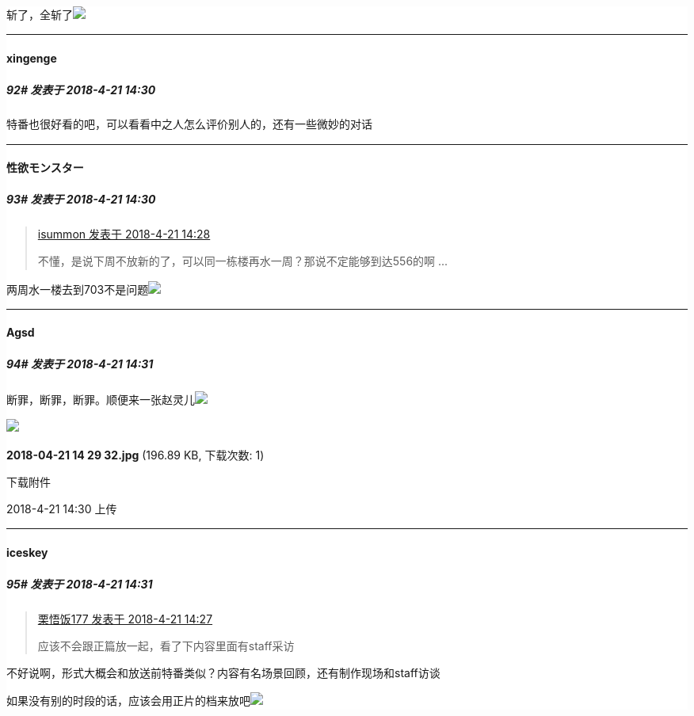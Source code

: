 
斩了，全斩了<img src="https://static.saraba1st.com/image/smiley/face2017/049.png" referrerpolicy="no-referrer">


-----

####  xingenge  
##### 92#       发表于 2018-4-21 14:30


特番也很好看的吧，可以看看中之人怎么评价别人的，还有一些微妙的对话


-----

####  性欲モンスター  
##### 93#       发表于 2018-4-21 14:30


<blockquote><a href="httphttps://bbs.saraba1st.com/2b/forum.php?mod=redirect&amp;goto=findpost&amp;pid=39315919&amp;ptid=1636434" target="_blank">isummon 发表于 2018-4-21 14:28</a>

不懂，是说下周不放新的了，可以同一栋楼再水一周？那说不定能够到达556的啊 ...</blockquote>
两周水一楼去到703不是问题<img src="https://static.saraba1st.com/image/smiley/face2017/065.png" referrerpolicy="no-referrer">


-----

####  Agsd  
##### 94#       发表于 2018-4-21 14:31


断罪，断罪，断罪。顺便来一张赵灵儿<img src="https://static.saraba1st.com/image/smiley/face2017/065.png" referrerpolicy="no-referrer">


<img src="https://img.saraba1st.com/forum/201804/21/143036fgug9mkj917kjzsi.jpg" referrerpolicy="no-referrer">


<strong>2018-04-21 14 29 32.jpg</strong> (196.89 KB, 下载次数: 1)

下载附件

2018-4-21 14:30 上传


-----

####  iceskey  
##### 95#       发表于 2018-4-21 14:31


<blockquote><a href="httphttps://bbs.saraba1st.com/2b/forum.php?mod=redirect&amp;goto=findpost&amp;pid=39315914&amp;ptid=1636434" target="_blank">栗悟饭177 发表于 2018-4-21 14:27</a>

应该不会跟正篇放一起，看了下内容里面有staff采访</blockquote>
不好说啊，形式大概会和放送前特番类似？内容有名场景回顾，还有制作现场和staff访谈


如果没有别的时段的话，应该会用正片的档来放吧<img src="https://static.saraba1st.com/image/smiley/face2017/068.png" referrerpolicy="no-referrer">

